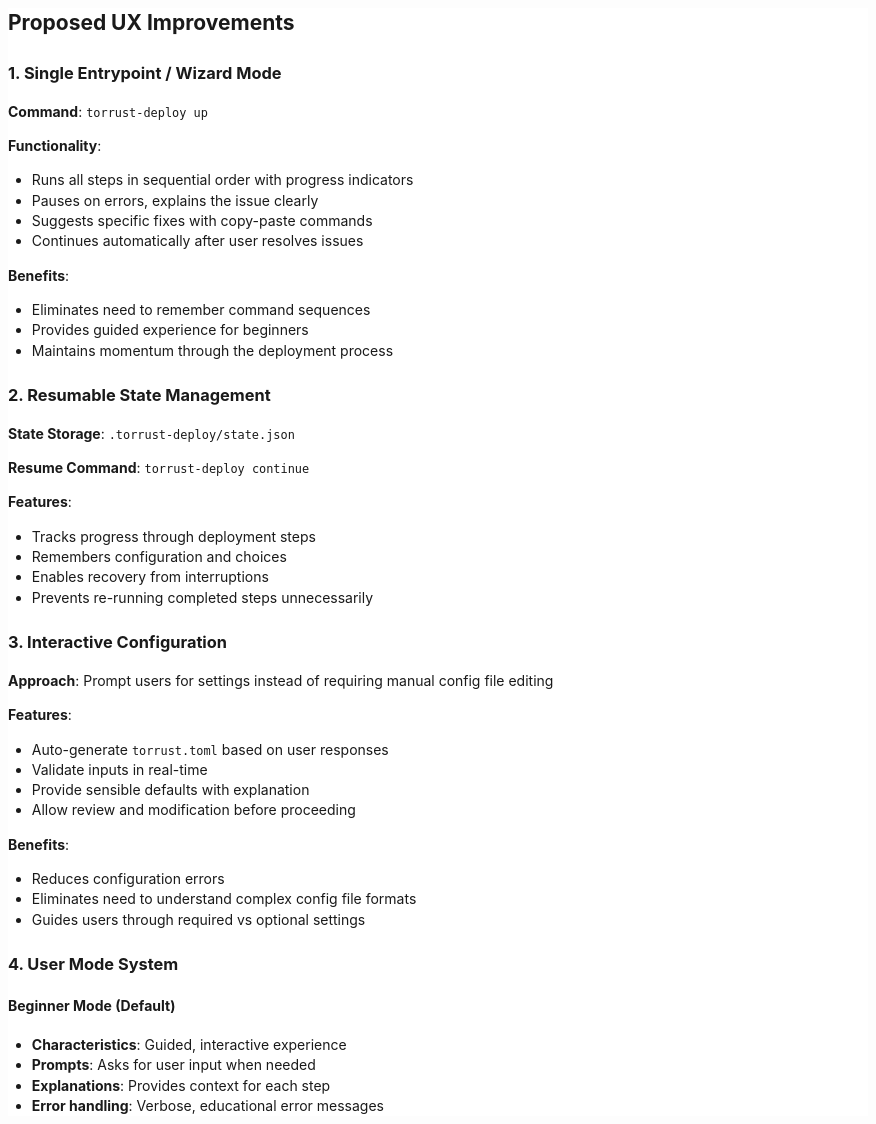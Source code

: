 ## Proposed UX Improvements

### 1. Single Entrypoint / Wizard Mode

**Command**: `torrust-deploy up`

**Functionality**:

- Runs all steps in sequential order with progress indicators
- Pauses on errors, explains the issue clearly
- Suggests specific fixes with copy-paste commands
- Continues automatically after user resolves issues

**Benefits**:

- Eliminates need to remember command sequences
- Provides guided experience for beginners
- Maintains momentum through the deployment process

### 2. Resumable State Management

**State Storage**: `.torrust-deploy/state.json`

**Resume Command**: `torrust-deploy continue`

**Features**:

- Tracks progress through deployment steps
- Remembers configuration and choices
- Enables recovery from interruptions
- Prevents re-running completed steps unnecessarily

### 3. Interactive Configuration

**Approach**: Prompt users for settings instead of requiring manual config file editing

**Features**:

- Auto-generate `torrust.toml` based on user responses
- Validate inputs in real-time
- Provide sensible defaults with explanation
- Allow review and modification before proceeding

**Benefits**:

- Reduces configuration errors
- Eliminates need to understand complex config file formats
- Guides users through required vs optional settings

### 4. User Mode System

#### Beginner Mode (Default)

- **Characteristics**: Guided, interactive experience
- **Prompts**: Asks for user input when needed
- **Explanations**: Provides context for each step
- **Error handling**: Verbose, educational error messages
